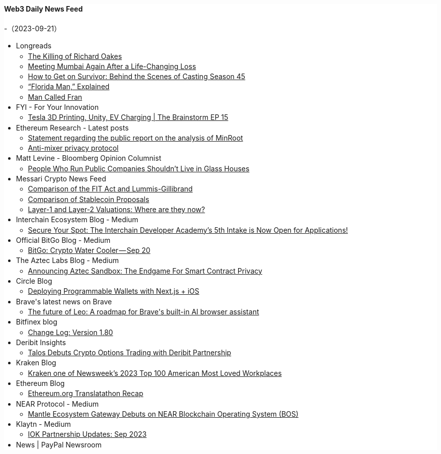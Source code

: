#### Web3 Daily News Feed
-（2023-09-21）

- Longreads
  - [The Killing of Richard Oakes](https://longreads.com/2023/09/20/the-killing-of-richard-oakes/)
  - [Meeting Mumbai Again After a Life-Changing Loss](https://longreads.com/2023/09/20/meeting-mumbai-again-after-a-life-changing-loss/)
  - [How to Get on Survivor: Behind the Scenes of Casting Season 45](https://longreads.com/2023/09/20/how-to-get-on-survivor-behind-the-scenes-of-casting-season-45/)
  - [“Florida Man,” Explained](https://longreads.com/2023/09/20/florida-man-explained/)
  - [Man Called Fran](https://longreads.com/2023/09/20/man-called-fran/)
- FYI - For Your Innovation
  - [Tesla 3D Printing, Unity, EV Charging | The Brainstorm EP 15](https://ark-invest.com/podcast/the-brainstorm-pod-ep-15/)
- Ethereum Research - Latest posts
  - [Statement regarding the public report on the analysis of MinRoot](https://ethresear.ch/t/statement-regarding-the-public-report-on-the-analysis-of-minroot/16670/2)
  - [Anti-mixer privacy protocol](https://ethresear.ch/t/anti-mixer-privacy-protocol/16687/1)
- Matt Levine - Bloomberg Opinion Columnist
  - [People Who Run Public Companies Shouldn’t Live in Glass Houses](https://www.bloomberg.com/opinion/articles/2023-09-20/people-who-run-public-companies-shouldn-t-live-in-glass-houses)
- Messari Crypto News Feed
  - [Comparison of the FIT Act and Lummis-Gillibrand](https://messari.io/article/comparison-of-the-fit-act-and-lummis-gillibrand)
  - [Comparison of Stablecoin Proposals](https://messari.io/article/comparison-of-stablecoin-proposals)
  - [Layer-1 and Layer-2 Valuations: Where are they now?](https://messari.io/article/l1-l2-valuations-where-are-they-now)
- Interchain Ecosystem Blog - Medium
  - [Secure Your Spot: The Interchain Developer Academy’s 5th Intake is Now Open for Applications!](https://blog.cosmos.network/secure-your-spot-the-interchain-developer-academys-5th-intake-is-now-open-for-applications-cee39d0587?source=rss----6c5d35b77e13---4)
- Official BitGo Blog - Medium
  - [BitGo: Crypto Water Cooler — Sep 20](https://blog.bitgo.com/bitgo-crypto-water-cooler-sep-20-c5154e914ae?source=rss----9f21e8f3e4cf---4)
- The Aztec Labs Blog - Medium
  - [Announcing Aztec Sandbox: The Endgame For Smart Contract Privacy](https://medium.com/aztec-protocol/announcing-aztec-sandbox-the-endgame-for-smart-contract-privacy-f7f883ae352d?source=rss----f75d14c7bf64---4)
- Circle Blog
  - [Deploying Programmable Wallets with Next.js + iOS](https://www.circle.com/blog/deploying-programmable-wallets-with-next)
- Brave's latest news on Brave
  - [The future of Leo: A roadmap for Brave's built-in AI browser assistant](https://brave.com/leo-roadmap/)
- Bitfinex blog
  - [Change Log: Version 1.80](https://blog.bitfinex.com/changelogs/change-log-version-1-80/)
- Deribit Insights
  - [Talos Debuts Crypto Options Trading with Deribit Partnership](https://insights.deribit.com/exchange-updates/talos-debuts-crypto-options-trading-with-deribit-partnership/)
- Kraken Blog
  - [Kraken one of Newsweek’s 2023 Top 100 American Most Loved Workplaces](https://blog.kraken.com/news/kraken-one-of-newsweeks-2023-top-100-american-most-loved-workplaces)
- Ethereum Blog
  - [Ethereum.org Translatathon Recap](https://blog.ethereum.org/en/2023/09/20/ethereum-org-translatathon)
- NEAR Protocol - Medium
  - [Mantle Ecosystem Gateway Debuts on NEAR Blockchain Operating System (BOS)](https://medium.com/nearprotocol/mantle-ecosystem-gateway-debuts-on-near-blockchain-operating-system-bos-1183e20dee9b?source=rss----1128a53be4a7---4)
- Klaytn - Medium
  - [IOK Partnership Updates: Sep 2023](https://medium.com/klaytn/iok-partnership-updates-sep-2023-92809c6a74c0?source=rss----fdd4b65b0d8f---4)
- News  |  PayPal Newsroom